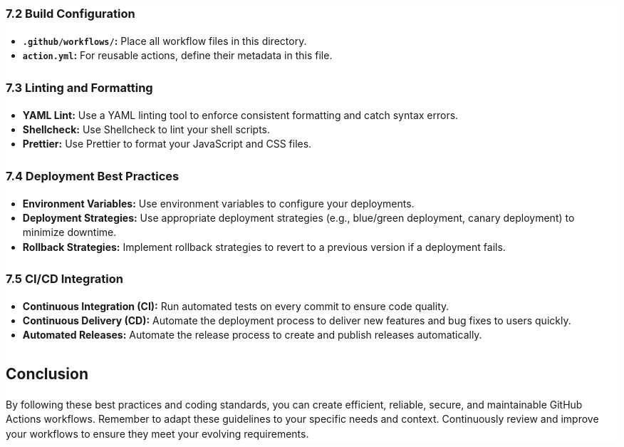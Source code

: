 ### 7.2 Build Configuration

- **`.github/workflows/`:** Place all workflow files in this directory.
- **`action.yml`:** For reusable actions, define their metadata in this file.

### 7.3 Linting and Formatting

- **YAML Lint:** Use a YAML linting tool to enforce consistent formatting and catch syntax errors.
- **Shellcheck:** Use Shellcheck to lint your shell scripts.
- **Prettier:** Use Prettier to format your JavaScript and CSS files.

### 7.4 Deployment Best Practices

- **Environment Variables:** Use environment variables to configure your deployments.
- **Deployment Strategies:** Use appropriate deployment strategies (e.g., blue/green deployment, canary deployment) to minimize downtime.
- **Rollback Strategies:** Implement rollback strategies to revert to a previous version if a deployment fails.

### 7.5 CI/CD Integration

- **Continuous Integration (CI):** Run automated tests on every commit to ensure code quality.
- **Continuous Delivery (CD):** Automate the deployment process to deliver new features and bug fixes to users quickly.
- **Automated Releases:** Automate the release process to create and publish releases automatically.

## Conclusion

By following these best practices and coding standards, you can create efficient, reliable, secure, and maintainable GitHub Actions workflows. Remember to adapt these guidelines to your specific needs and context. Continuously review and improve your workflows to ensure they meet your evolving requirements.
